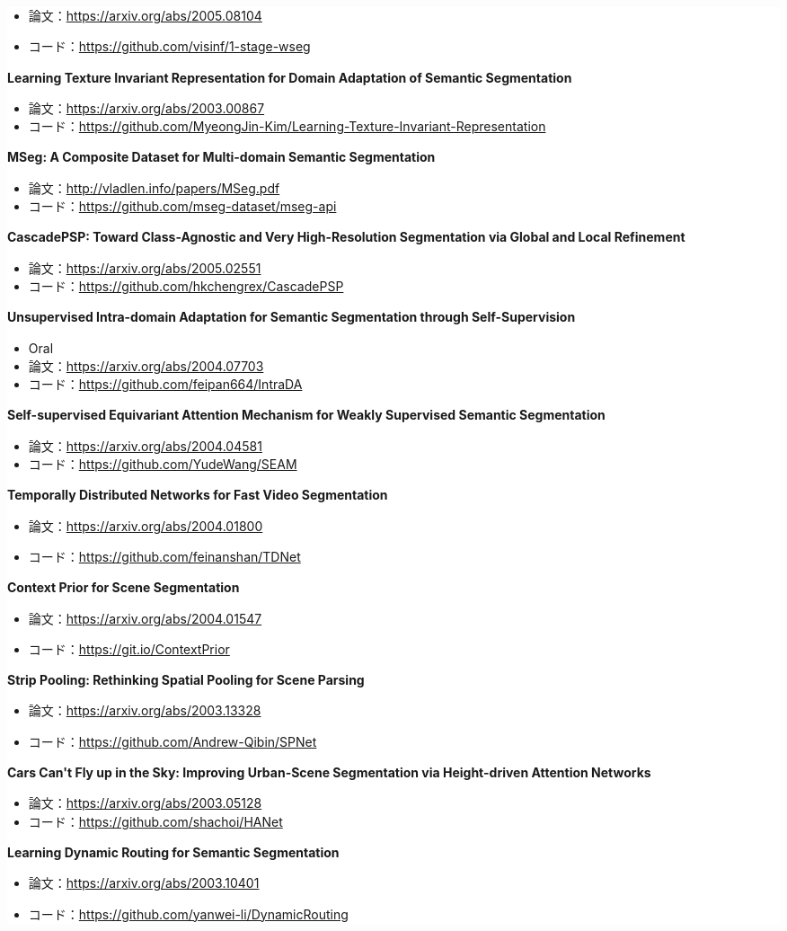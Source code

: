 - 論文：https://arxiv.org/abs/2005.08104

- コード：https://github.com/visinf/1-stage-wseg

**Learning Texture Invariant Representation for Domain Adaptation of Semantic Segmentation**

- 論文：https://arxiv.org/abs/2003.00867
- コード：https://github.com/MyeongJin-Kim/Learning-Texture-Invariant-Representation

**MSeg: A Composite Dataset for Multi-domain Semantic Segmentation**

- 論文：http://vladlen.info/papers/MSeg.pdf
- コード：https://github.com/mseg-dataset/mseg-api

**CascadePSP: Toward Class-Agnostic and Very High-Resolution Segmentation via Global and Local Refinement**

- 論文：https://arxiv.org/abs/2005.02551
- コード：https://github.com/hkchengrex/CascadePSP

**Unsupervised Intra-domain Adaptation for Semantic Segmentation through Self-Supervision**

- Oral
- 論文：https://arxiv.org/abs/2004.07703
- コード：https://github.com/feipan664/IntraDA

**Self-supervised Equivariant Attention Mechanism for Weakly Supervised Semantic Segmentation**

- 論文：https://arxiv.org/abs/2004.04581
- コード：https://github.com/YudeWang/SEAM

**Temporally Distributed Networks for Fast Video Segmentation**

- 論文：https://arxiv.org/abs/2004.01800

- コード：https://github.com/feinanshan/TDNet

**Context Prior for Scene Segmentation**

- 論文：https://arxiv.org/abs/2004.01547

- コード：https://git.io/ContextPrior

**Strip Pooling: Rethinking Spatial Pooling for Scene Parsing**

- 論文：https://arxiv.org/abs/2003.13328

- コード：https://github.com/Andrew-Qibin/SPNet

**Cars Can't Fly up in the Sky: Improving Urban-Scene Segmentation via Height-driven Attention Networks**

- 論文：https://arxiv.org/abs/2003.05128
- コード：https://github.com/shachoi/HANet

**Learning Dynamic Routing for Semantic Segmentation**

- 論文：https://arxiv.org/abs/2003.10401

- コード：https://github.com/yanwei-li/DynamicRouting

<a name="Instance-Segmentation"></a>
